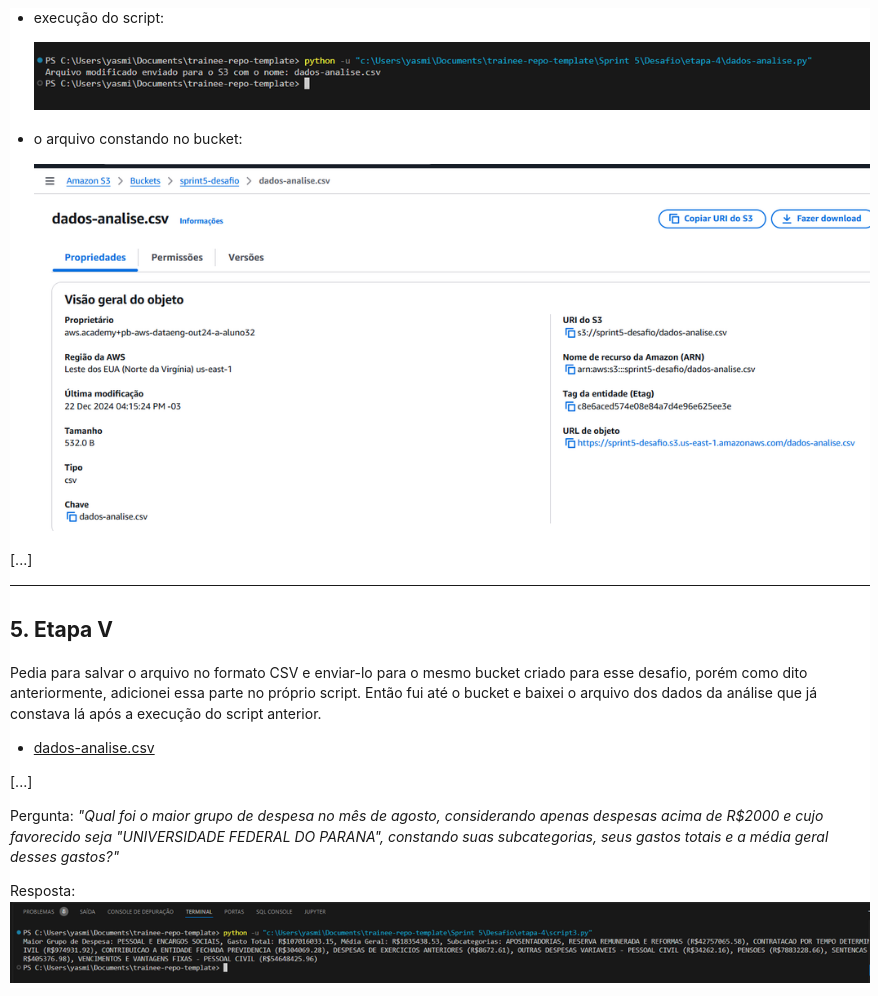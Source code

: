 
- execução do script:

    ![evi](../Evidencias/exec-analise.png)


- o arquivo constando no bucket:

    ![evi](../Evidencias/resultado-analise.png)


[...]

___

## 5. Etapa V

Pedia para salvar o arquivo no formato CSV e enviar-lo para o mesmo bucket criado para esse desafio, porém como dito anteriormente, adicionei essa parte no próprio script. Então fui até o bucket e baixei o arquivo dos dados da análise que já constava lá após a execução do script anterior.

- [dados-analise.csv](../Desafio/etapa-5/dados-analise.csv)


[...]


Pergunta: *"Qual foi o maior grupo de despesa no mês de agosto, considerando apenas despesas acima de R$2000 e cujo favorecido seja "UNIVERSIDADE FEDERAL DO PARANA", constando suas subcategorias, seus gastos totais e a média geral desses gastos?"*

Resposta: 
![evi](../Evidencias/resposta%20analise.png)



